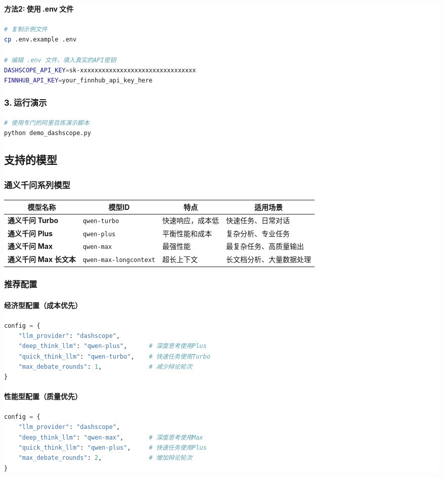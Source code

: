 #### 方法2: 使用 .env 文件
```bash
# 复制示例文件
cp .env.example .env

# 编辑 .env 文件，填入真实的API密钥
DASHSCOPE_API_KEY=sk-xxxxxxxxxxxxxxxxxxxxxxxxxxxxxxxx
FINNHUB_API_KEY=your_finnhub_api_key_here
```

### 3. 运行演示

```bash
# 使用专门的阿里百炼演示脚本
python demo_dashscope.py
```

## 支持的模型

### 通义千问系列模型

| 模型名称 | 模型ID | 特点 | 适用场景 |
|---------|--------|------|----------|
| **通义千问 Turbo** | `qwen-turbo` | 快速响应，成本低 | 快速任务、日常对话 |
| **通义千问 Plus** | `qwen-plus` | 平衡性能和成本 | 复杂分析、专业任务 |
| **通义千问 Max** | `qwen-max` | 最强性能 | 最复杂任务、高质量输出 |
| **通义千问 Max 长文本** | `qwen-max-longcontext` | 超长上下文 | 长文档分析、大量数据处理 |

### 推荐配置

#### 经济型配置（成本优先）
```python
config = {
    "llm_provider": "dashscope",
    "deep_think_llm": "qwen-plus",      # 深度思考使用Plus
    "quick_think_llm": "qwen-turbo",    # 快速任务使用Turbo
    "max_debate_rounds": 1,             # 减少辩论轮次
}
```

#### 性能型配置（质量优先）
```python
config = {
    "llm_provider": "dashscope", 
    "deep_think_llm": "qwen-max",       # 深度思考使用Max
    "quick_think_llm": "qwen-plus",     # 快速任务使用Plus
    "max_debate_rounds": 2,             # 增加辩论轮次
}
```
